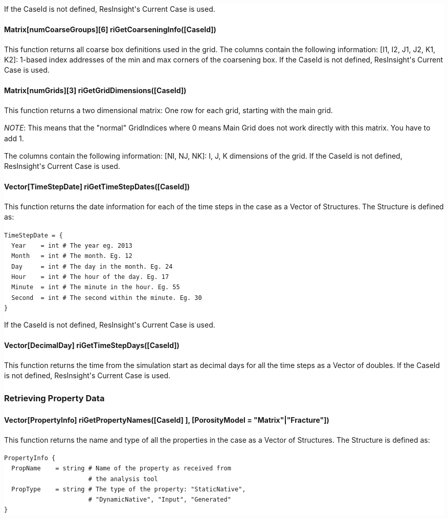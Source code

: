 If the CaseId is not defined, ResInsight's Current Case is used.

#### Matrix[numCoarseGroups][6] riGetCoarseningInfo([CaseId])
This function returns all coarse box definitions used in the grid.
The columns contain the following information:
[I1, I2, J1, J2, K1, K2]: 1-based index addresses of the min and max corners of the coarsening box.
If the CaseId is not defined, ResInsight's Current Case is used.

#### Matrix[numGrids][3] riGetGridDimensions([CaseId])
This function returns a two dimensional matrix: One row for each grid, starting with the main grid. 

*NOTE*: This means that the "normal" GridIndices where 0 means Main Grid does not work directly with this matrix. You have to add 1.

The columns contain the following information:
[NI, NJ, NK]:  I, J, K dimensions of the grid. 
If the CaseId is not defined, ResInsight's Current Case is used.

#### Vector[TimeStepDate] riGetTimeStepDates([CaseId])
This function returns the date information for each of the time steps in the case as a Vector of Structures.
The Structure is defined as: 

    TimeStepDate = {
      Year    = int # The year eg. 2013
      Month   = int # The month. Eg. 12
      Day     = int # The day in the month. Eg. 24
      Hour    = int # The hour of the day. Eg. 17
      Minute  = int # The minute in the hour. Eg. 55
      Second  = int # The second within the minute. Eg. 30
    }
    
If the CaseId is not defined, ResInsight's Current Case is used.

#### Vector[DecimalDay] riGetTimeStepDays([CaseId])
This function returns the time from the simulation start as decimal days for all the time steps as a Vector of doubles.
If the CaseId is not defined, ResInsight's Current Case is used.
 
### Retrieving Property Data

#### Vector[PropertyInfo] riGetPropertyNames([CaseId] ], [PorosityModel = "Matrix"|"Fracture"])
This function returns the name and type of all the properties in the case as a Vector of Structures.
The Structure is defined as: 

    PropertyInfo {
      PropName    = string # Name of the property as received from
                           # the analysis tool
      PropType    = string # The type of the property: "StaticNative",
                           # "DynamicNative", "Input", "Generated"
    }
    
